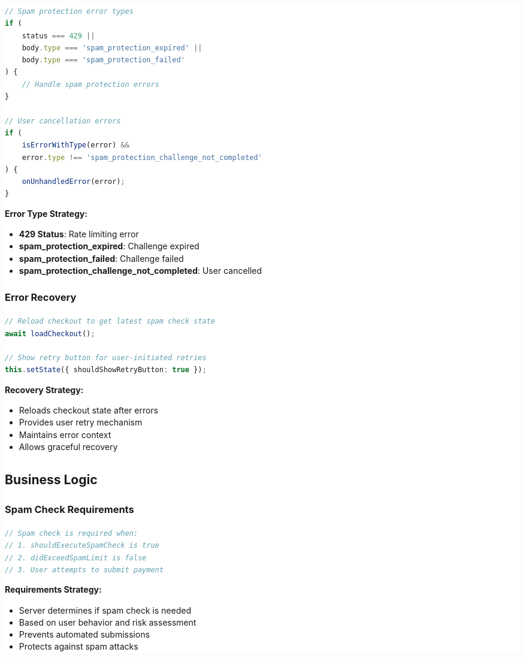 ```typescript
// Spam protection error types
if (
    status === 429 ||
    body.type === 'spam_protection_expired' ||
    body.type === 'spam_protection_failed'
) {
    // Handle spam protection errors
}

// User cancellation errors
if (
    isErrorWithType(error) &&
    error.type !== 'spam_protection_challenge_not_completed'
) {
    onUnhandledError(error);
}
```

**Error Type Strategy:**
- **429 Status**: Rate limiting error
- **spam_protection_expired**: Challenge expired
- **spam_protection_failed**: Challenge failed
- **spam_protection_challenge_not_completed**: User cancelled

### Error Recovery

```typescript
// Reload checkout to get latest spam check state
await loadCheckout();

// Show retry button for user-initiated retries
this.setState({ shouldShowRetryButton: true });
```

**Recovery Strategy:**
- Reloads checkout state after errors
- Provides user retry mechanism
- Maintains error context
- Allows graceful recovery

## Business Logic

### Spam Check Requirements

```typescript
// Spam check is required when:
// 1. shouldExecuteSpamCheck is true
// 2. didExceedSpamLimit is false
// 3. User attempts to submit payment
```

**Requirements Strategy:**
- Server determines if spam check is needed
- Based on user behavior and risk assessment
- Prevents automated submissions
- Protects against spam attacks
